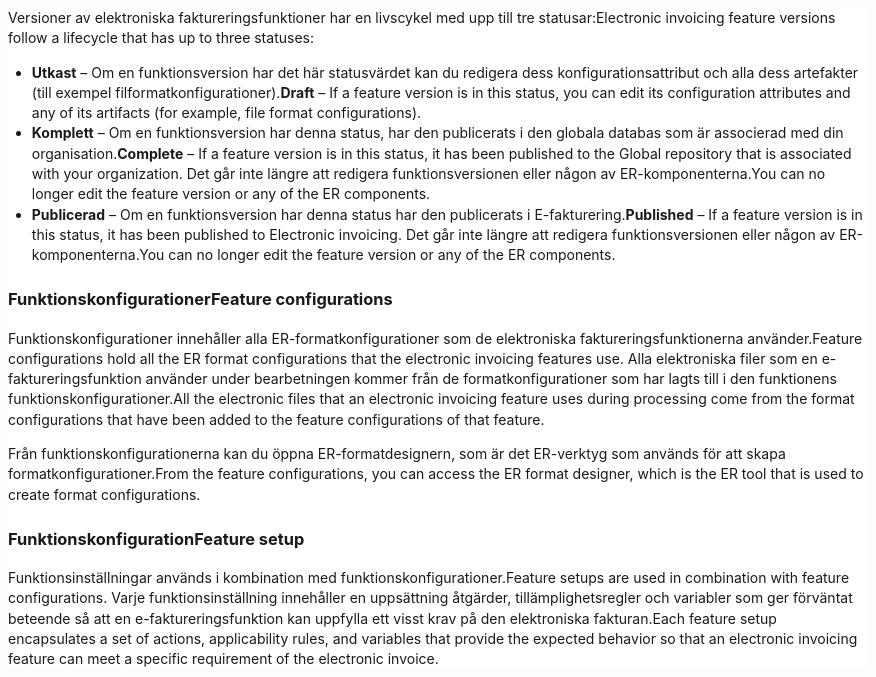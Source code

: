 <span data-ttu-id="a8e20-398">Versioner av elektroniska faktureringsfunktioner har en livscykel med upp till tre statusar:</span><span class="sxs-lookup"><span data-stu-id="a8e20-398">Electronic invoicing feature versions follow a lifecycle that has up to three statuses:</span></span>

- <span data-ttu-id="a8e20-399">**Utkast** – Om en funktionsversion har det här statusvärdet kan du redigera dess konfigurationsattribut och alla dess artefakter (till exempel filformatkonfigurationer).</span><span class="sxs-lookup"><span data-stu-id="a8e20-399">**Draft** – If a feature version is in this status, you can edit its configuration attributes and any of its artifacts (for example, file format configurations).</span></span>
- <span data-ttu-id="a8e20-400">**Komplett** – Om en funktionsversion har denna status, har den publicerats i den globala databas som är associerad med din organisation.</span><span class="sxs-lookup"><span data-stu-id="a8e20-400">**Complete** – If a feature version is in this status, it has been published to the Global repository that is associated with your organization.</span></span> <span data-ttu-id="a8e20-401">Det går inte längre att redigera funktionsversionen eller någon av ER-komponenterna.</span><span class="sxs-lookup"><span data-stu-id="a8e20-401">You can no longer edit the feature version or any of the ER components.</span></span>
- <span data-ttu-id="a8e20-402">**Publicerad** – Om en funktionsversion har denna status har den publicerats i E-fakturering.</span><span class="sxs-lookup"><span data-stu-id="a8e20-402">**Published** – If a feature version is in this status, it has been published to Electronic invoicing.</span></span> <span data-ttu-id="a8e20-403">Det går inte längre att redigera funktionsversionen eller någon av ER-komponenterna.</span><span class="sxs-lookup"><span data-stu-id="a8e20-403">You can no longer edit the feature version or any of the ER components.</span></span>

### <a name="feature-configurations"></a><span data-ttu-id="a8e20-404">Funktionskonfigurationer</span><span class="sxs-lookup"><span data-stu-id="a8e20-404">Feature configurations</span></span>

<span data-ttu-id="a8e20-405">Funktionskonfigurationer innehåller alla ER-formatkonfigurationer som de elektroniska faktureringsfunktionerna använder.</span><span class="sxs-lookup"><span data-stu-id="a8e20-405">Feature configurations hold all the ER format configurations that the electronic invoicing features use.</span></span> <span data-ttu-id="a8e20-406">Alla elektroniska filer som en e-faktureringsfunktion använder under bearbetningen kommer från de formatkonfigurationer som har lagts till i den funktionens funktionskonfigurationer.</span><span class="sxs-lookup"><span data-stu-id="a8e20-406">All the electronic files that an electronic invoicing feature uses during processing come from the format configurations that have been added to the feature configurations of that feature.</span></span>

<span data-ttu-id="a8e20-407">Från funktionskonfigurationerna kan du öppna ER-formatdesignern, som är det ER-verktyg som används för att skapa formatkonfigurationer.</span><span class="sxs-lookup"><span data-stu-id="a8e20-407">From the feature configurations, you can access the ER format designer, which is the ER tool that is used to create format configurations.</span></span>

### <a name="feature-setup"></a><span data-ttu-id="a8e20-408">Funktionskonfiguration</span><span class="sxs-lookup"><span data-stu-id="a8e20-408">Feature setup</span></span>

<span data-ttu-id="a8e20-409">Funktionsinställningar används i kombination med funktionskonfigurationer.</span><span class="sxs-lookup"><span data-stu-id="a8e20-409">Feature setups are used in combination with feature configurations.</span></span> <span data-ttu-id="a8e20-410">Varje funktionsinställning innehåller en uppsättning åtgärder, tillämplighetsregler och variabler som ger förväntat beteende så att en e-faktureringsfunktion kan uppfylla ett visst krav på den elektroniska fakturan.</span><span class="sxs-lookup"><span data-stu-id="a8e20-410">Each feature setup encapsulates a set of actions, applicability rules, and variables that provide the expected behavior so that an electronic invoicing feature can meet a specific requirement of the electronic invoice.</span></span>
